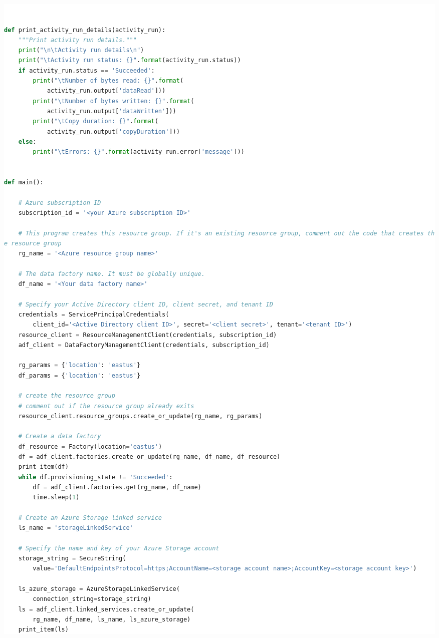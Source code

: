 ```python


def print_activity_run_details(activity_run):
    """Print activity run details."""
    print("\n\tActivity run details\n")
    print("\tActivity run status: {}".format(activity_run.status))
    if activity_run.status == 'Succeeded':
        print("\tNumber of bytes read: {}".format(
            activity_run.output['dataRead']))
        print("\tNumber of bytes written: {}".format(
            activity_run.output['dataWritten']))
        print("\tCopy duration: {}".format(
            activity_run.output['copyDuration']))
    else:
        print("\tErrors: {}".format(activity_run.error['message']))


def main():

    # Azure subscription ID
    subscription_id = '<your Azure subscription ID>'

    # This program creates this resource group. If it's an existing resource group, comment out the code that creates the resource group
    rg_name = '<Azure resource group name>'

    # The data factory name. It must be globally unique.
    df_name = '<Your data factory name>'

    # Specify your Active Directory client ID, client secret, and tenant ID
    credentials = ServicePrincipalCredentials(
        client_id='<Active Directory client ID>', secret='<client secret>', tenant='<tenant ID>')
    resource_client = ResourceManagementClient(credentials, subscription_id)
    adf_client = DataFactoryManagementClient(credentials, subscription_id)

    rg_params = {'location': 'eastus'}
    df_params = {'location': 'eastus'}

    # create the resource group
    # comment out if the resource group already exits
    resource_client.resource_groups.create_or_update(rg_name, rg_params)

    # Create a data factory
    df_resource = Factory(location='eastus')
    df = adf_client.factories.create_or_update(rg_name, df_name, df_resource)
    print_item(df)
    while df.provisioning_state != 'Succeeded':
        df = adf_client.factories.get(rg_name, df_name)
        time.sleep(1)

    # Create an Azure Storage linked service
    ls_name = 'storageLinkedService'

    # Specify the name and key of your Azure Storage account
    storage_string = SecureString(
        value='DefaultEndpointsProtocol=https;AccountName=<storage account name>;AccountKey=<storage account key>')

    ls_azure_storage = AzureStorageLinkedService(
        connection_string=storage_string)
    ls = adf_client.linked_services.create_or_update(
        rg_name, df_name, ls_name, ls_azure_storage)
    print_item(ls)
```
